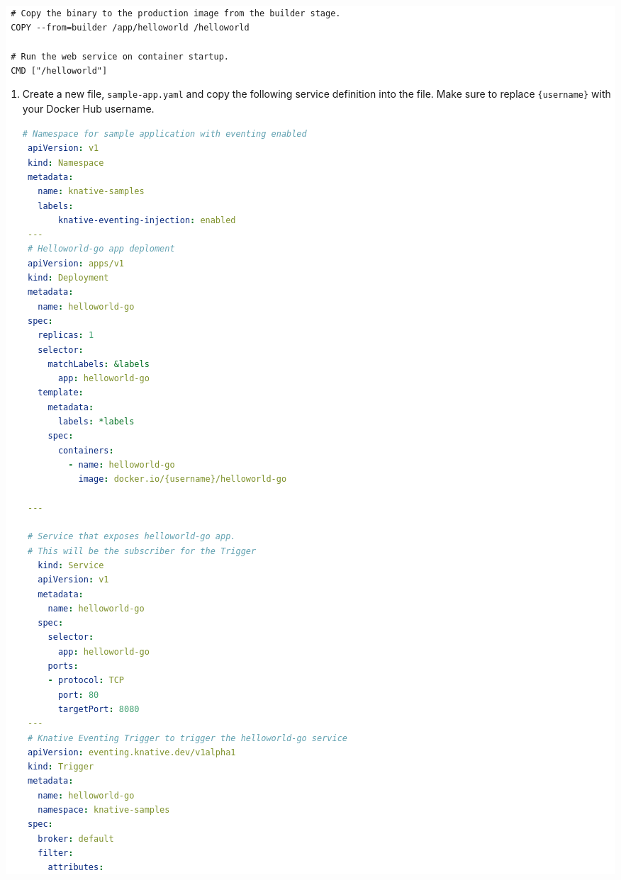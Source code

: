    ```docker
    # Copy the binary to the production image from the builder stage.
    COPY --from=builder /app/helloworld /helloworld

    # Run the web service on container startup.
    CMD ["/helloworld"]
   ```

1. Create a new file, `sample-app.yaml` and copy the following service
   definition into the file. Make sure to replace `{username}` with your Docker
   Hub username.

   ```yaml
   # Namespace for sample application with eventing enabled
    apiVersion: v1
    kind: Namespace
    metadata:
      name: knative-samples
      labels:
          knative-eventing-injection: enabled
    ---
    # Helloworld-go app deploment
    apiVersion: apps/v1
    kind: Deployment
    metadata:
      name: helloworld-go
    spec:
      replicas: 1
      selector:
        matchLabels: &labels
          app: helloworld-go
      template:
        metadata:
          labels: *labels
        spec:
          containers:
            - name: helloworld-go
              image: docker.io/{username}/helloworld-go

    ---

    # Service that exposes helloworld-go app.
    # This will be the subscriber for the Trigger
      kind: Service
      apiVersion: v1
      metadata:
        name: helloworld-go
      spec:
        selector:
          app: helloworld-go
        ports:
        - protocol: TCP
          port: 80
          targetPort: 8080
    ---
    # Knative Eventing Trigger to trigger the helloworld-go service
    apiVersion: eventing.knative.dev/v1alpha1
    kind: Trigger
    metadata:
      name: helloworld-go
      namespace: knative-samples
    spec:
      broker: default
      filter:
        attributes:
   ```